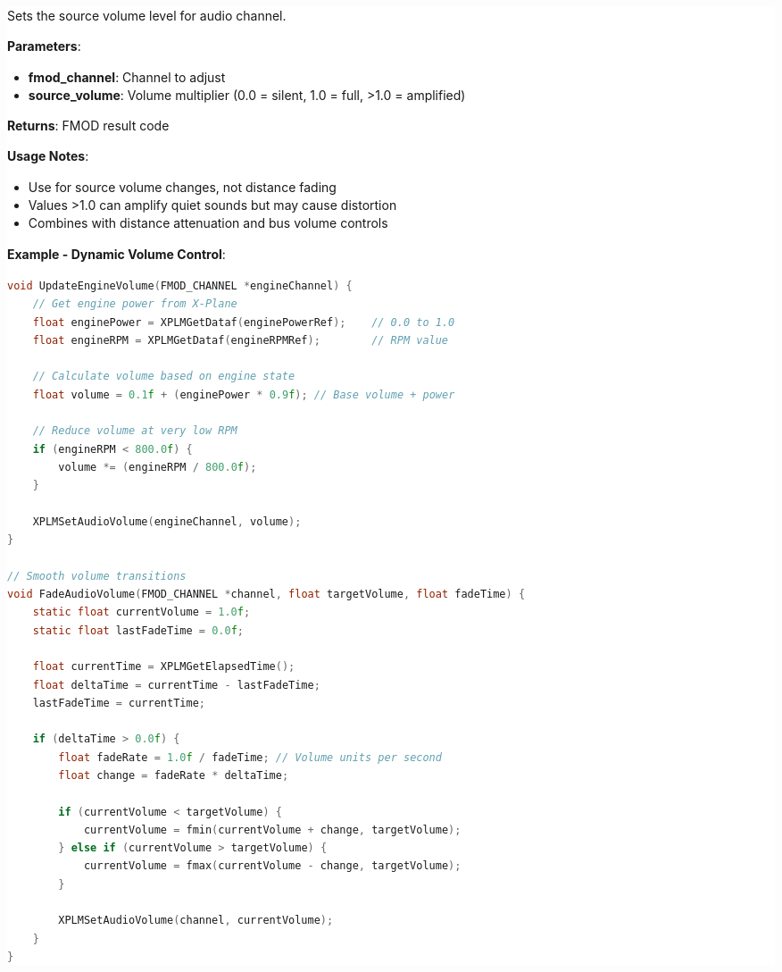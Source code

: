 Sets the source volume level for audio channel.

**Parameters**:

- **fmod_channel**: Channel to adjust
- **source_volume**: Volume multiplier (0.0 = silent, 1.0 = full, >1.0 = amplified)

**Returns**: FMOD result code

**Usage Notes**:

- Use for source volume changes, not distance fading
- Values >1.0 can amplify quiet sounds but may cause distortion
- Combines with distance attenuation and bus volume controls

**Example - Dynamic Volume Control**:

```c
void UpdateEngineVolume(FMOD_CHANNEL *engineChannel) {
    // Get engine power from X-Plane
    float enginePower = XPLMGetDataf(enginePowerRef);    // 0.0 to 1.0
    float engineRPM = XPLMGetDataf(engineRPMRef);        // RPM value
  
    // Calculate volume based on engine state
    float volume = 0.1f + (enginePower * 0.9f); // Base volume + power
  
    // Reduce volume at very low RPM
    if (engineRPM < 800.0f) {
        volume *= (engineRPM / 800.0f);
    }
  
    XPLMSetAudioVolume(engineChannel, volume);
}

// Smooth volume transitions
void FadeAudioVolume(FMOD_CHANNEL *channel, float targetVolume, float fadeTime) {
    static float currentVolume = 1.0f;
    static float lastFadeTime = 0.0f;
  
    float currentTime = XPLMGetElapsedTime();
    float deltaTime = currentTime - lastFadeTime;
    lastFadeTime = currentTime;
  
    if (deltaTime > 0.0f) {
        float fadeRate = 1.0f / fadeTime; // Volume units per second
        float change = fadeRate * deltaTime;
      
        if (currentVolume < targetVolume) {
            currentVolume = fmin(currentVolume + change, targetVolume);
        } else if (currentVolume > targetVolume) {
            currentVolume = fmax(currentVolume - change, targetVolume);
        }
      
        XPLMSetAudioVolume(channel, currentVolume);
    }
}
```
